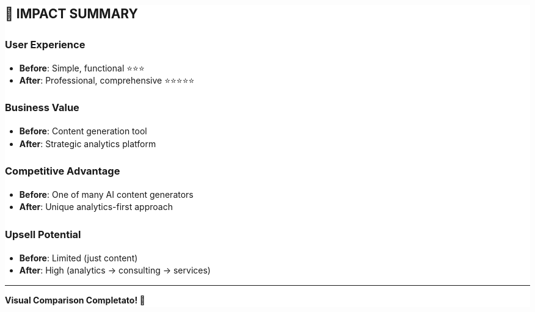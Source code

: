 
## 🚀 IMPACT SUMMARY

### **User Experience**
- **Before**: Simple, functional ⭐⭐⭐
- **After**: Professional, comprehensive ⭐⭐⭐⭐⭐

### **Business Value**
- **Before**: Content generation tool
- **After**: Strategic analytics platform

### **Competitive Advantage**
- **Before**: One of many AI content generators
- **After**: Unique analytics-first approach

### **Upsell Potential**
- **Before**: Limited (just content)
- **After**: High (analytics → consulting → services)

---

**Visual Comparison Completato! 🎨**

